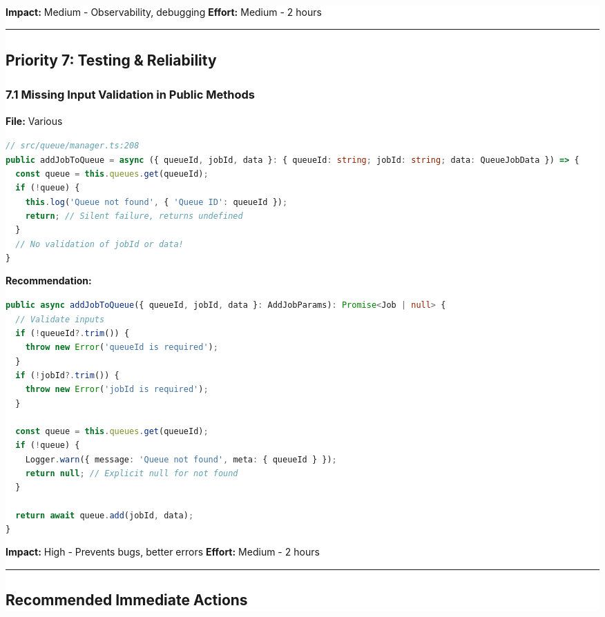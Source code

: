 **Impact:** Medium - Observability, debugging
**Effort:** Medium - 2 hours

---

## Priority 7: Testing & Reliability

### 7.1 Missing Input Validation in Public Methods

**File:** Various

```typescript
// src/queue/manager.ts:208
public addJobToQueue = async ({ queueId, jobId, data }: { queueId: string; jobId: string; data: QueueJobData }) => {
  const queue = this.queues.get(queueId);
  if (!queue) {
    this.log('Queue not found', { 'Queue ID': queueId });
    return; // Silent failure, returns undefined
  }
  // No validation of jobId or data!
}
```

**Recommendation:**

```typescript
public async addJobToQueue({ queueId, jobId, data }: AddJobParams): Promise<Job | null> {
  // Validate inputs
  if (!queueId?.trim()) {
    throw new Error('queueId is required');
  }
  if (!jobId?.trim()) {
    throw new Error('jobId is required');
  }

  const queue = this.queues.get(queueId);
  if (!queue) {
    Logger.warn({ message: 'Queue not found', meta: { queueId } });
    return null; // Explicit null for not found
  }

  return await queue.add(jobId, data);
}
```

**Impact:** High - Prevents bugs, better errors
**Effort:** Medium - 2 hours

---

## Recommended Immediate Actions
